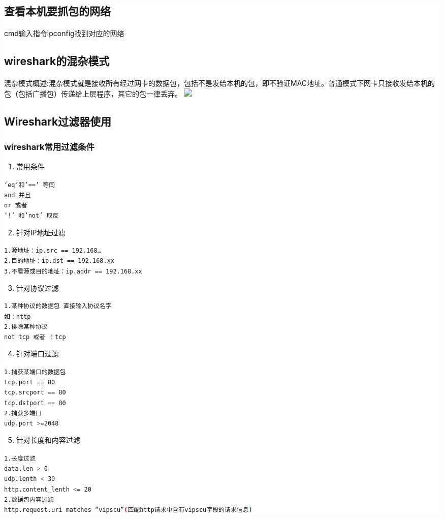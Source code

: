 ## 查看本机要抓包的网络
cmd输入指令ipconfig找到对应的网络

## wireshark的混杂模式
混杂模式概述:混杂模式就是接收所有经过网卡的数据包，包括不是发给本机的包，即不验证MAC地址。普通模式下网卡只接收发给本机的包（包括广播包）传递给上层程序，其它的包一律丢弃。
![](https://s2.loli.net/2024/03/21/nhABoVcsGxSL5If.jpg)


## Wireshark过滤器使用

### wireshark常用过滤条件
1. 常用条件
```bash
‘eq’和’==’ 等同
and 并且
or 或者
‘!’ 和’not’ 取反
```

2. 针对IP地址过滤
```bash
1.源地址：ip.src == 192.168…
2.目的地址：ip.dst == 192.168.xx
3.不看源或目的地址：ip.addr == 192.168.xx
```
3. 针对协议过滤
```bash
1.某种协议的数据包 直接输入协议名字
如：http
2.排除某种协议
not tcp 或者 ！tcp
```
4. 针对端口过滤
```bash
1.捕获某端口的数据包
tcp.port == 80
tcp.srcport == 80
tcp.dstport == 80
2.捕获多端口
udp.port >=2048
```

5. 针对长度和内容过滤
```bash
1.长度过滤
data.len > 0
udp.lenth < 30
http.content_lenth <= 20
2.数据包内容过滤
http.request.uri matches “vipscu”(匹配http请求中含有vipscu字段的请求信息)
```
